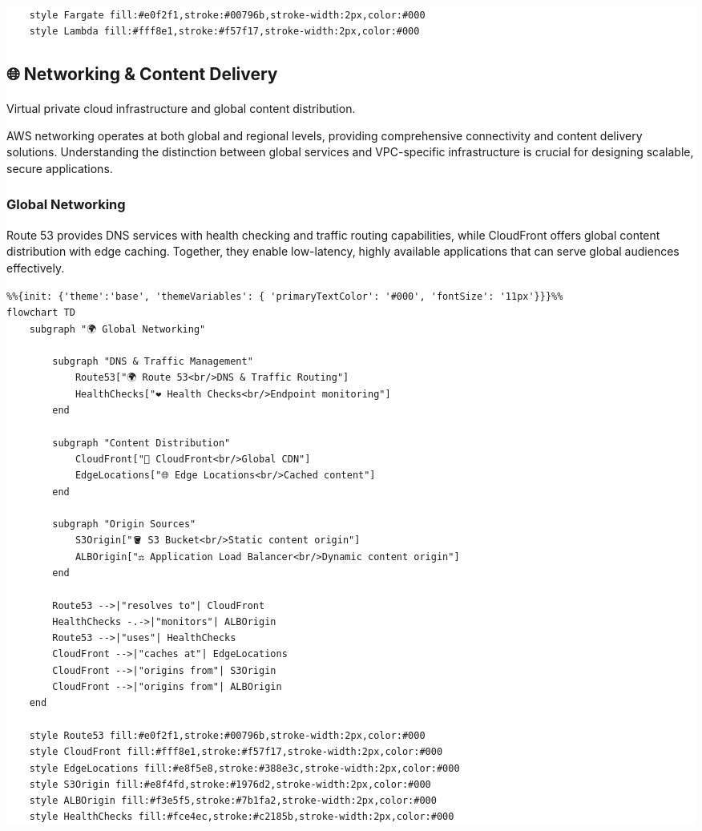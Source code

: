 ```mermaid
    style Fargate fill:#e0f2f1,stroke:#00796b,stroke-width:2px,color:#000
    style Lambda fill:#fff8e1,stroke:#f57f17,stroke-width:2px,color:#000
```

## 🌐 Networking & Content Delivery

Virtual private cloud infrastructure and global content distribution.

AWS networking operates at both global and regional levels, providing comprehensive connectivity and content delivery solutions. Understanding the distinction between global services and VPC-specific infrastructure is crucial for designing scalable, secure applications.

### Global Networking

Route 53 provides DNS services with health checking and traffic routing capabilities, while CloudFront offers global content distribution with edge caching. Together, they enable low-latency, highly available applications that can serve global audiences effectively.

```mermaid
%%{init: {'theme':'base', 'themeVariables': { 'primaryTextColor': '#000', 'fontSize': '11px'}}}%%
flowchart TD
    subgraph "🌍 Global Networking"
        
        subgraph "DNS & Traffic Management"
            Route53["🌍 Route 53<br/>DNS & Traffic Routing"]
            HealthChecks["❤️ Health Checks<br/>Endpoint monitoring"]
        end
        
        subgraph "Content Distribution"
            CloudFront["🚀 CloudFront<br/>Global CDN"]
            EdgeLocations["🌐 Edge Locations<br/>Cached content"]
        end
        
        subgraph "Origin Sources"
            S3Origin["🪣 S3 Bucket<br/>Static content origin"]
            ALBOrigin["⚖️ Application Load Balancer<br/>Dynamic content origin"]
        end
        
        Route53 -->|"resolves to"| CloudFront
        HealthChecks -.->|"monitors"| ALBOrigin
        Route53 -->|"uses"| HealthChecks
        CloudFront -->|"caches at"| EdgeLocations
        CloudFront -->|"origins from"| S3Origin
        CloudFront -->|"origins from"| ALBOrigin
    end
    
    style Route53 fill:#e0f2f1,stroke:#00796b,stroke-width:2px,color:#000
    style CloudFront fill:#fff8e1,stroke:#f57f17,stroke-width:2px,color:#000
    style EdgeLocations fill:#e8f5e8,stroke:#388e3c,stroke-width:2px,color:#000
    style S3Origin fill:#e8f4fd,stroke:#1976d2,stroke-width:2px,color:#000
    style ALBOrigin fill:#f3e5f5,stroke:#7b1fa2,stroke-width:2px,color:#000
    style HealthChecks fill:#fce4ec,stroke:#c2185b,stroke-width:2px,color:#000
```
